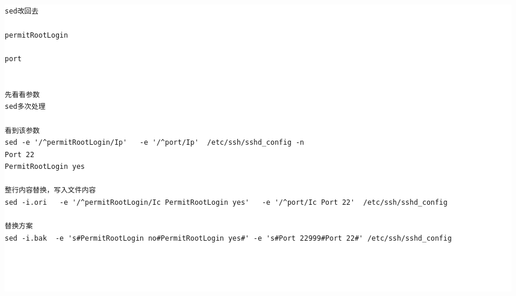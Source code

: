 ```
sed改回去

permitRootLogin

port


先看看参数
sed多次处理

看到该参数
sed -e '/^permitRootLogin/Ip'   -e '/^port/Ip'  /etc/ssh/sshd_config -n
Port 22
PermitRootLogin yes

整行内容替换，写入文件内容
sed -i.ori   -e '/^permitRootLogin/Ic PermitRootLogin yes'   -e '/^port/Ic Port 22'  /etc/ssh/sshd_config 

替换方案
sed -i.bak  -e 's#PermitRootLogin no#PermitRootLogin yes#' -e 's#Port 22999#Port 22#' /etc/ssh/sshd_config 





```















